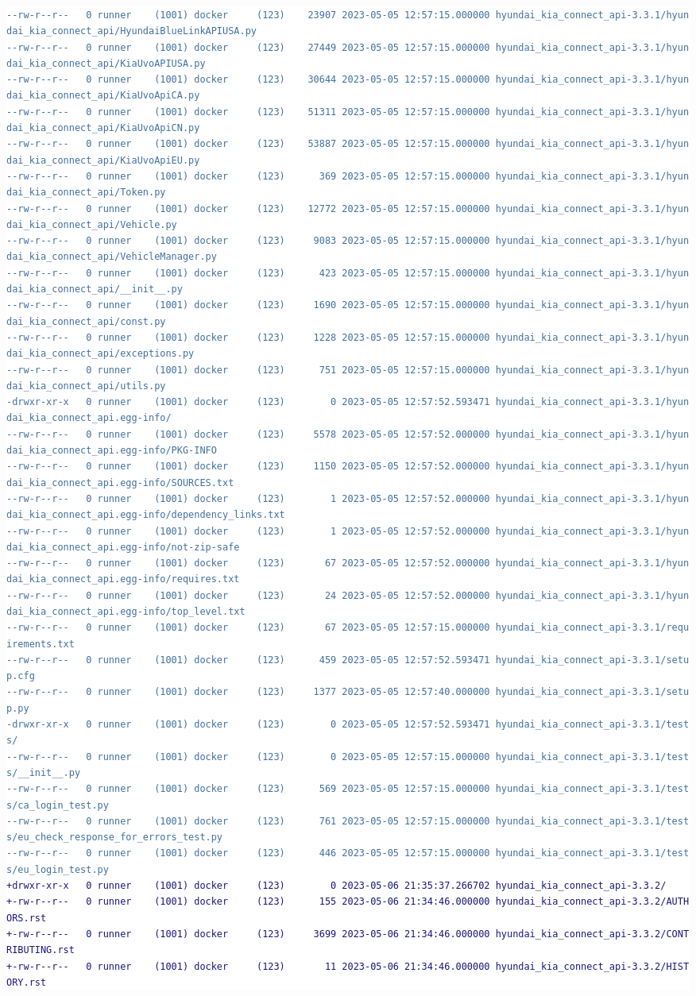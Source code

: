 ```diff
--rw-r--r--   0 runner    (1001) docker     (123)    23907 2023-05-05 12:57:15.000000 hyundai_kia_connect_api-3.3.1/hyundai_kia_connect_api/HyundaiBlueLinkAPIUSA.py
--rw-r--r--   0 runner    (1001) docker     (123)    27449 2023-05-05 12:57:15.000000 hyundai_kia_connect_api-3.3.1/hyundai_kia_connect_api/KiaUvoAPIUSA.py
--rw-r--r--   0 runner    (1001) docker     (123)    30644 2023-05-05 12:57:15.000000 hyundai_kia_connect_api-3.3.1/hyundai_kia_connect_api/KiaUvoApiCA.py
--rw-r--r--   0 runner    (1001) docker     (123)    51311 2023-05-05 12:57:15.000000 hyundai_kia_connect_api-3.3.1/hyundai_kia_connect_api/KiaUvoApiCN.py
--rw-r--r--   0 runner    (1001) docker     (123)    53887 2023-05-05 12:57:15.000000 hyundai_kia_connect_api-3.3.1/hyundai_kia_connect_api/KiaUvoApiEU.py
--rw-r--r--   0 runner    (1001) docker     (123)      369 2023-05-05 12:57:15.000000 hyundai_kia_connect_api-3.3.1/hyundai_kia_connect_api/Token.py
--rw-r--r--   0 runner    (1001) docker     (123)    12772 2023-05-05 12:57:15.000000 hyundai_kia_connect_api-3.3.1/hyundai_kia_connect_api/Vehicle.py
--rw-r--r--   0 runner    (1001) docker     (123)     9083 2023-05-05 12:57:15.000000 hyundai_kia_connect_api-3.3.1/hyundai_kia_connect_api/VehicleManager.py
--rw-r--r--   0 runner    (1001) docker     (123)      423 2023-05-05 12:57:15.000000 hyundai_kia_connect_api-3.3.1/hyundai_kia_connect_api/__init__.py
--rw-r--r--   0 runner    (1001) docker     (123)     1690 2023-05-05 12:57:15.000000 hyundai_kia_connect_api-3.3.1/hyundai_kia_connect_api/const.py
--rw-r--r--   0 runner    (1001) docker     (123)     1228 2023-05-05 12:57:15.000000 hyundai_kia_connect_api-3.3.1/hyundai_kia_connect_api/exceptions.py
--rw-r--r--   0 runner    (1001) docker     (123)      751 2023-05-05 12:57:15.000000 hyundai_kia_connect_api-3.3.1/hyundai_kia_connect_api/utils.py
-drwxr-xr-x   0 runner    (1001) docker     (123)        0 2023-05-05 12:57:52.593471 hyundai_kia_connect_api-3.3.1/hyundai_kia_connect_api.egg-info/
--rw-r--r--   0 runner    (1001) docker     (123)     5578 2023-05-05 12:57:52.000000 hyundai_kia_connect_api-3.3.1/hyundai_kia_connect_api.egg-info/PKG-INFO
--rw-r--r--   0 runner    (1001) docker     (123)     1150 2023-05-05 12:57:52.000000 hyundai_kia_connect_api-3.3.1/hyundai_kia_connect_api.egg-info/SOURCES.txt
--rw-r--r--   0 runner    (1001) docker     (123)        1 2023-05-05 12:57:52.000000 hyundai_kia_connect_api-3.3.1/hyundai_kia_connect_api.egg-info/dependency_links.txt
--rw-r--r--   0 runner    (1001) docker     (123)        1 2023-05-05 12:57:52.000000 hyundai_kia_connect_api-3.3.1/hyundai_kia_connect_api.egg-info/not-zip-safe
--rw-r--r--   0 runner    (1001) docker     (123)       67 2023-05-05 12:57:52.000000 hyundai_kia_connect_api-3.3.1/hyundai_kia_connect_api.egg-info/requires.txt
--rw-r--r--   0 runner    (1001) docker     (123)       24 2023-05-05 12:57:52.000000 hyundai_kia_connect_api-3.3.1/hyundai_kia_connect_api.egg-info/top_level.txt
--rw-r--r--   0 runner    (1001) docker     (123)       67 2023-05-05 12:57:15.000000 hyundai_kia_connect_api-3.3.1/requirements.txt
--rw-r--r--   0 runner    (1001) docker     (123)      459 2023-05-05 12:57:52.593471 hyundai_kia_connect_api-3.3.1/setup.cfg
--rw-r--r--   0 runner    (1001) docker     (123)     1377 2023-05-05 12:57:40.000000 hyundai_kia_connect_api-3.3.1/setup.py
-drwxr-xr-x   0 runner    (1001) docker     (123)        0 2023-05-05 12:57:52.593471 hyundai_kia_connect_api-3.3.1/tests/
--rw-r--r--   0 runner    (1001) docker     (123)        0 2023-05-05 12:57:15.000000 hyundai_kia_connect_api-3.3.1/tests/__init__.py
--rw-r--r--   0 runner    (1001) docker     (123)      569 2023-05-05 12:57:15.000000 hyundai_kia_connect_api-3.3.1/tests/ca_login_test.py
--rw-r--r--   0 runner    (1001) docker     (123)      761 2023-05-05 12:57:15.000000 hyundai_kia_connect_api-3.3.1/tests/eu_check_response_for_errors_test.py
--rw-r--r--   0 runner    (1001) docker     (123)      446 2023-05-05 12:57:15.000000 hyundai_kia_connect_api-3.3.1/tests/eu_login_test.py
+drwxr-xr-x   0 runner    (1001) docker     (123)        0 2023-05-06 21:35:37.266702 hyundai_kia_connect_api-3.3.2/
+-rw-r--r--   0 runner    (1001) docker     (123)      155 2023-05-06 21:34:46.000000 hyundai_kia_connect_api-3.3.2/AUTHORS.rst
+-rw-r--r--   0 runner    (1001) docker     (123)     3699 2023-05-06 21:34:46.000000 hyundai_kia_connect_api-3.3.2/CONTRIBUTING.rst
+-rw-r--r--   0 runner    (1001) docker     (123)       11 2023-05-06 21:34:46.000000 hyundai_kia_connect_api-3.3.2/HISTORY.rst
```
